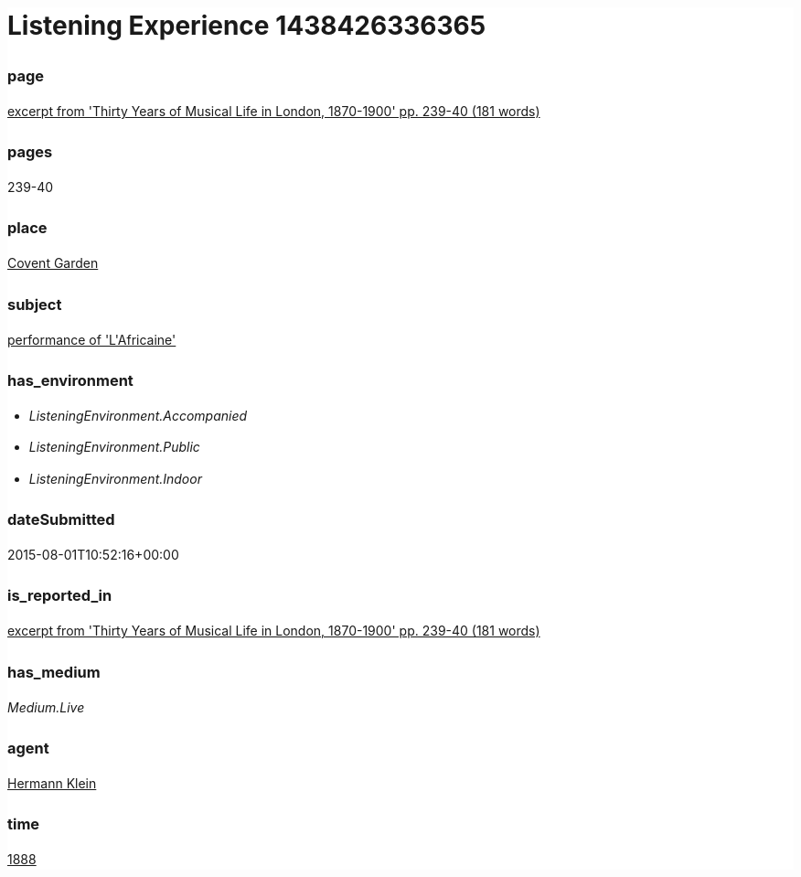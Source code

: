 # Listening Experience 1438426336365

### page


[excerpt from 'Thirty Years of Musical Life in London, 1870-1900' pp. 239-40 (181 words)](#excerpt-from-'Thirty-Years-of-Musical-Life-in-London-1870-1900'-pp.-239-40-(181-words))

### pages


239-40

### place


[Covent Garden](#Covent-Garden)

### subject


[performance of 'L'Africaine'](#performance-of-'L'Africaine')

### has_environment

 - *ListeningEnvironment.Accompanied*

 - *ListeningEnvironment.Public*

 - *ListeningEnvironment.Indoor*

### dateSubmitted


2015-08-01T10:52:16+00:00

### is_reported_in


[excerpt from 'Thirty Years of Musical Life in London, 1870-1900' pp. 239-40 (181 words)](#excerpt-from-'Thirty-Years-of-Musical-Life-in-London-1870-1900'-pp.-239-40-(181-words))

### has_medium


*Medium.Live*

### agent


[Hermann Klein](#Hermann-Klein)

### time


[1888](#1888)
